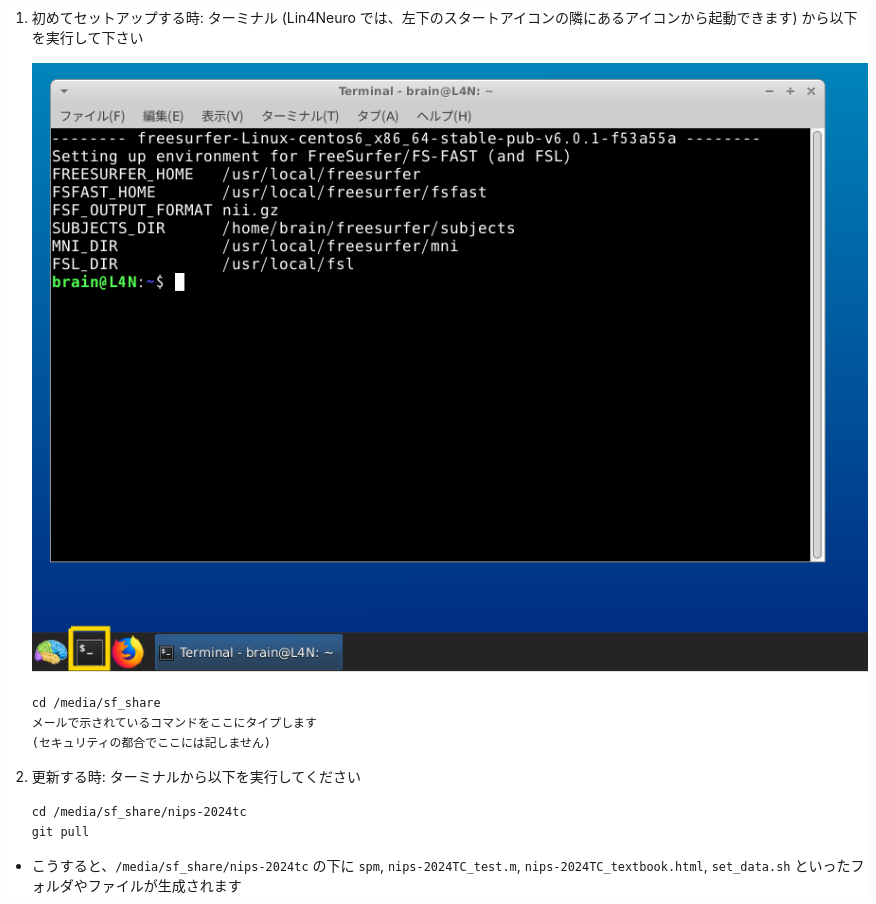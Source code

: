1. 初めてセットアップする時: ターミナル (Lin4Neuro では、左下のスタートアイコンの隣にあるアイコンから起動できます) から以下を実行して下さい

    ![ターミナル起動](img/terminal.png)

    ```
    cd /media/sf_share
    メールで示されているコマンドをここにタイプします
    (セキュリティの都合でここには記しません)
    ```

3. 更新する時: ターミナルから以下を実行してください

    ```
    cd /media/sf_share/nips-2024tc
    git pull
    ```

- こうすると、`/media/sf_share/nips-2024tc` の下に `spm`, `nips-2024TC_test.m`, `nips-2024TC_textbook.html`, `set_data.sh` といったフォルダやファイルが生成されます
